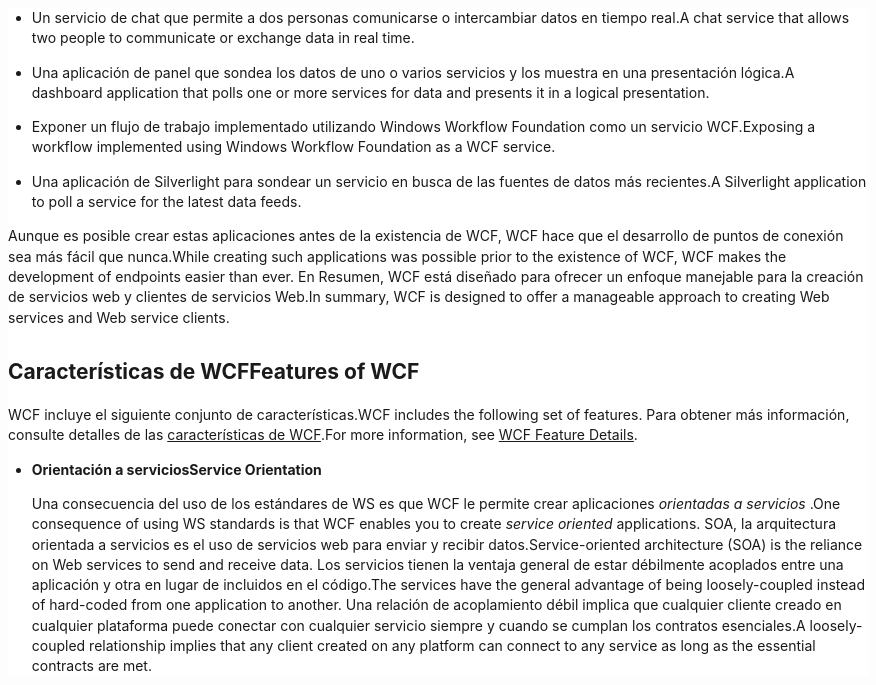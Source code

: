 - <span data-ttu-id="9b60e-112">Un servicio de chat que permite a dos personas comunicarse o intercambiar datos en tiempo real.</span><span class="sxs-lookup"><span data-stu-id="9b60e-112">A chat service that allows two people to communicate or exchange data in real time.</span></span>

- <span data-ttu-id="9b60e-113">Una aplicación de panel que sondea los datos de uno o varios servicios y los muestra en una presentación lógica.</span><span class="sxs-lookup"><span data-stu-id="9b60e-113">A dashboard application that polls one or more services for data and presents it in a logical presentation.</span></span>

- <span data-ttu-id="9b60e-114">Exponer un flujo de trabajo implementado utilizando Windows Workflow Foundation como un servicio WCF.</span><span class="sxs-lookup"><span data-stu-id="9b60e-114">Exposing a workflow implemented using Windows Workflow Foundation as a WCF service.</span></span>

- <span data-ttu-id="9b60e-115">Una aplicación de Silverlight para sondear un servicio en busca de las fuentes de datos más recientes.</span><span class="sxs-lookup"><span data-stu-id="9b60e-115">A Silverlight application to poll a service for the latest data feeds.</span></span>

<span data-ttu-id="9b60e-116">Aunque es posible crear estas aplicaciones antes de la existencia de WCF, WCF hace que el desarrollo de puntos de conexión sea más fácil que nunca.</span><span class="sxs-lookup"><span data-stu-id="9b60e-116">While creating such applications was possible prior to the existence of WCF, WCF makes the development of endpoints easier than ever.</span></span> <span data-ttu-id="9b60e-117">En Resumen, WCF está diseñado para ofrecer un enfoque manejable para la creación de servicios web y clientes de servicios Web.</span><span class="sxs-lookup"><span data-stu-id="9b60e-117">In summary, WCF is designed to offer a manageable approach to creating Web services and Web service clients.</span></span>

## <a name="features-of-wcf"></a><span data-ttu-id="9b60e-118">Características de WCF</span><span class="sxs-lookup"><span data-stu-id="9b60e-118">Features of WCF</span></span>

<span data-ttu-id="9b60e-119">WCF incluye el siguiente conjunto de características.</span><span class="sxs-lookup"><span data-stu-id="9b60e-119">WCF includes the following set of features.</span></span> <span data-ttu-id="9b60e-120">Para obtener más información, consulte detalles de las [características de WCF](./feature-details/index.md).</span><span class="sxs-lookup"><span data-stu-id="9b60e-120">For more information, see [WCF Feature Details](./feature-details/index.md).</span></span>

- <span data-ttu-id="9b60e-121">**Orientación a servicios**</span><span class="sxs-lookup"><span data-stu-id="9b60e-121">**Service Orientation**</span></span>

     <span data-ttu-id="9b60e-122">Una consecuencia del uso de los estándares de WS es que WCF le permite crear aplicaciones *orientadas a servicios* .</span><span class="sxs-lookup"><span data-stu-id="9b60e-122">One consequence of using WS standards is that WCF enables you to create *service oriented* applications.</span></span> <span data-ttu-id="9b60e-123">SOA, la arquitectura orientada a servicios es el uso de servicios web para enviar y recibir datos.</span><span class="sxs-lookup"><span data-stu-id="9b60e-123">Service-oriented architecture (SOA) is the reliance on Web services to send and receive data.</span></span> <span data-ttu-id="9b60e-124">Los servicios tienen la ventaja general de estar débilmente acoplados entre una aplicación y otra en lugar de incluidos en el código.</span><span class="sxs-lookup"><span data-stu-id="9b60e-124">The services have the general advantage of being loosely-coupled instead of hard-coded from one application to another.</span></span> <span data-ttu-id="9b60e-125">Una relación de acoplamiento débil implica que cualquier cliente creado en cualquier plataforma puede conectar con cualquier servicio siempre y cuando se cumplan los contratos esenciales.</span><span class="sxs-lookup"><span data-stu-id="9b60e-125">A loosely-coupled relationship implies that any client created on any platform can connect to any service as long as the essential contracts are met.</span></span>
